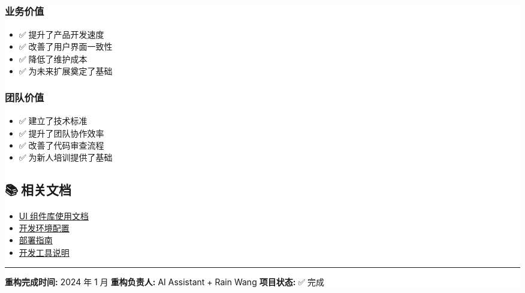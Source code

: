 ### 业务价值

- ✅ 提升了产品开发速度
- ✅ 改善了用户界面一致性
- ✅ 降低了维护成本
- ✅ 为未来扩展奠定了基础

### 团队价值

- ✅ 建立了技术标准
- ✅ 提升了团队协作效率
- ✅ 改善了代码审查流程
- ✅ 为新人培训提供了基础

## 📚 相关文档

- [UI 组件库使用文档](./src/components/ui/README.md)
- [开发环境配置](./docs/ENVIRONMENT_SETUP.md)
- [部署指南](./docs/PORTFOLIO_DEPLOYMENT.md)
- [开发工具说明](./docs/DEVELOPMENT_TOOLS.md)

---

**重构完成时间:** 2024 年 1 月
**重构负责人:** AI Assistant + Rain Wang
**项目状态:** ✅ 完成
